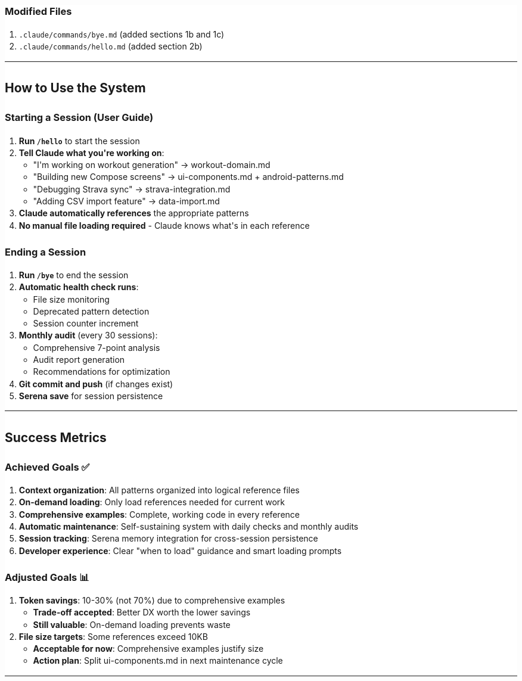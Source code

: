 ### Modified Files
1. `.claude/commands/bye.md` (added sections 1b and 1c)
2. `.claude/commands/hello.md` (added section 2b)

---

## How to Use the System

### Starting a Session (User Guide)

1. **Run `/hello`** to start the session
2. **Tell Claude what you're working on**:
   - "I'm working on workout generation" → workout-domain.md
   - "Building new Compose screens" → ui-components.md + android-patterns.md
   - "Debugging Strava sync" → strava-integration.md
   - "Adding CSV import feature" → data-import.md
3. **Claude automatically references** the appropriate patterns
4. **No manual file loading required** - Claude knows what's in each reference

### Ending a Session

1. **Run `/bye`** to end the session
2. **Automatic health check runs**:
   - File size monitoring
   - Deprecated pattern detection
   - Session counter increment
3. **Monthly audit** (every 30 sessions):
   - Comprehensive 7-point analysis
   - Audit report generation
   - Recommendations for optimization
4. **Git commit and push** (if changes exist)
5. **Serena save** for session persistence

---

## Success Metrics

### Achieved Goals ✅

1. **Context organization**: All patterns organized into logical reference files
2. **On-demand loading**: Only load references needed for current work
3. **Comprehensive examples**: Complete, working code in every reference
4. **Automatic maintenance**: Self-sustaining system with daily checks and monthly audits
5. **Session tracking**: Serena memory integration for cross-session persistence
6. **Developer experience**: Clear "when to load" guidance and smart loading prompts

### Adjusted Goals 📊

1. **Token savings**: 10-30% (not 70%) due to comprehensive examples
   - **Trade-off accepted**: Better DX worth the lower savings
   - **Still valuable**: On-demand loading prevents waste
2. **File size targets**: Some references exceed 10KB
   - **Acceptable for now**: Comprehensive examples justify size
   - **Action plan**: Split ui-components.md in next maintenance cycle

---